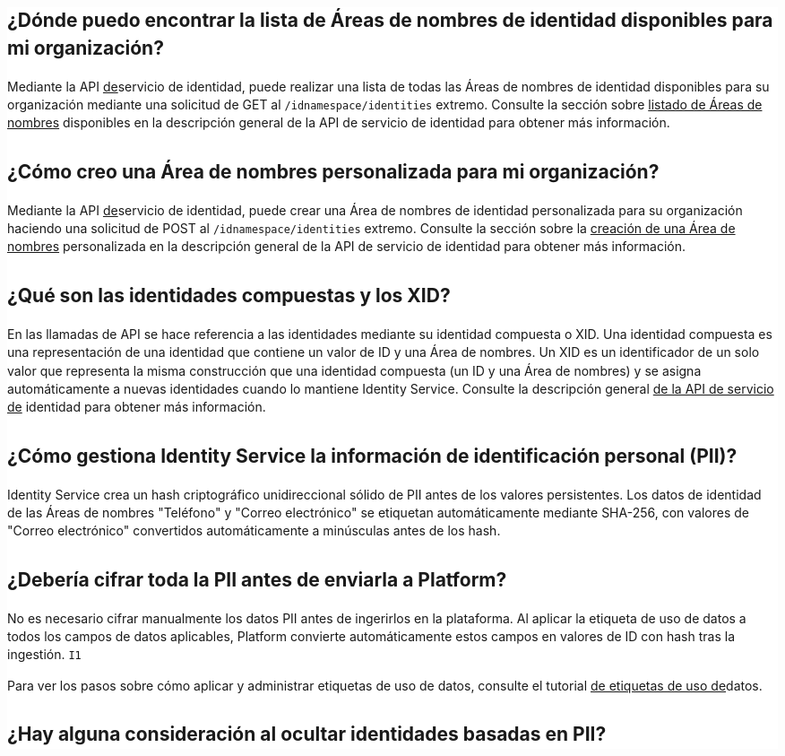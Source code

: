 ## ¿Dónde puedo encontrar la lista de Áreas de nombres de identidad disponibles para mi organización?

Mediante la API [de](https://www.adobe.io/apis/experienceplatform/home/api-reference.html#!acpdr/swagger-specs/id-service-api.yaml)servicio de identidad, puede realizar una lista de todas las Áreas de nombres de identidad disponibles para su organización mediante una solicitud de GET al `/idnamespace/identities` extremo. Consulte la sección sobre [listado de Áreas de nombres](./api/list-namespaces.md) disponibles en la descripción general de la API de servicio de identidad para obtener más información.

## ¿Cómo creo una Área de nombres personalizada para mi organización?

Mediante la API [de](https://www.adobe.io/apis/experienceplatform/home/api-reference.html#!acpdr/swagger-specs/id-service-api.yaml)servicio de identidad, puede crear una Área de nombres de identidad personalizada para su organización haciendo una solicitud de POST al `/idnamespace/identities` extremo. Consulte la sección sobre la [creación de una Área de nombres](./api/create-custom-namespace.md) personalizada en la descripción general de la API de servicio de identidad para obtener más información.

## ¿Qué son las identidades compuestas y los XID?

En las llamadas de API se hace referencia a las identidades mediante su identidad compuesta o XID. Una identidad compuesta es una representación de una identidad que contiene un valor de ID y una Área de nombres. Un XID es un identificador de un solo valor que representa la misma construcción que una identidad compuesta (un ID y una Área de nombres) y se asigna automáticamente a nuevas identidades cuando lo mantiene Identity Service. Consulte la descripción general [de la API de servicio de](./home.md) identidad para obtener más información.

## ¿Cómo gestiona Identity Service la información de identificación personal (PII)?

Identity Service crea un hash criptográfico unidireccional sólido de PII antes de los valores persistentes. Los datos de identidad de las Áreas de nombres &quot;Teléfono&quot; y &quot;Correo electrónico&quot; se etiquetan automáticamente mediante SHA-256, con valores de &quot;Correo electrónico&quot; convertidos automáticamente a minúsculas antes de los hash.

## ¿Debería cifrar toda la PII antes de enviarla a Platform?

No es necesario cifrar manualmente los datos PII antes de ingerirlos en la plataforma. Al aplicar la etiqueta de uso de datos a todos los campos de datos aplicables, Platform convierte automáticamente estos campos en valores de ID con hash tras la ingestión. `I1`

Para ver los pasos sobre cómo aplicar y administrar etiquetas de uso de datos, consulte el tutorial [de etiquetas de uso de](../data-governance/labels/user-guide.md)datos.

## ¿Hay alguna consideración al ocultar identidades basadas en PII?
